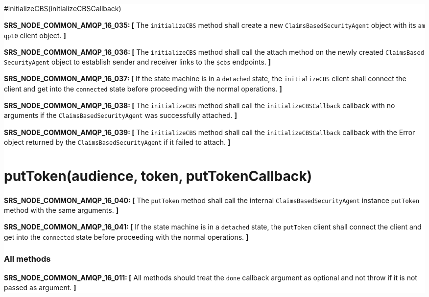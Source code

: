 #initializeCBS(initializeCBSCallback)

**SRS_NODE_COMMON_AMQP_16_035: [** The `initializeCBS` method shall create a new `ClaimsBasedSecurityAgent` object with its `amqp10` client object. **]**

**SRS_NODE_COMMON_AMQP_16_036: [** The `initializeCBS` method shall call the attach method on the newly created `ClaimsBasedSecurityAgent` object to establish sender and receiver links to the `$cbs` endpoints. **]**

**SRS_NODE_COMMON_AMQP_16_037: [** If the state machine is in a `detached` state, the `initializeCBS` client shall connect the client and get into the `connected` state before proceeding with the normal operations. **]**

**SRS_NODE_COMMON_AMQP_16_038: [** The `initializeCBS` method shall call the `initializeCBSCallback` callback with no arguments if the `ClaimsBasedSecurityAgent` was successfully attached. **]**

**SRS_NODE_COMMON_AMQP_16_039: [** The `initializeCBS` method shall call the `initializeCBSCallback` callback with the Error object returned by the `ClaimsBasedSecurityAgent` if it failed to attach. **]**

# putToken(audience, token, putTokenCallback)

**SRS_NODE_COMMON_AMQP_16_040: [** The `putToken` method shall call the internal `ClaimsBasedSecurityAgent` instance `putToken` method with the same arguments. **]**

**SRS_NODE_COMMON_AMQP_16_041: [** If the state machine is in a `detached` state, the `putToken` client shall connect the client and get into the `connected` state before proceeding with the normal operations. **]**

### All methods
**SRS_NODE_COMMON_AMQP_16_011: [** All methods should treat the `done` callback argument as optional and not throw if it is not passed as argument. **]**